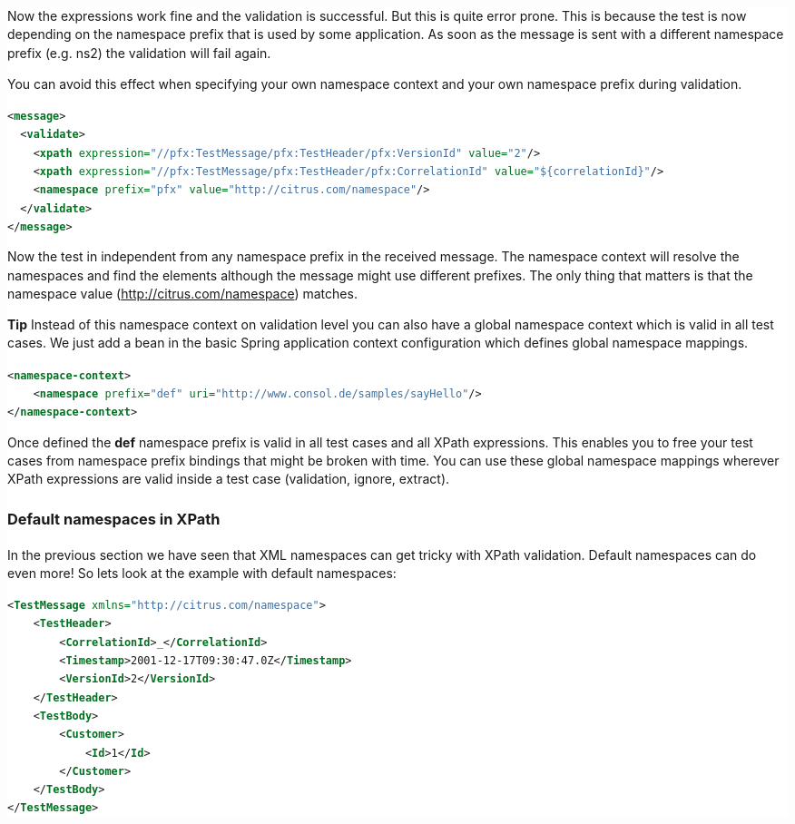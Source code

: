 Now the expressions work fine and the validation is successful. But this is quite error prone. This is because the test is now depending on the namespace prefix that is used by some application. As soon as the message is sent with a different namespace prefix (e.g. ns2) the validation will fail again.

You can avoid this effect when specifying your own namespace context and your own namespace prefix during validation.

```xml
<message>
  <validate>
    <xpath expression="//pfx:TestMessage/pfx:TestHeader/pfx:VersionId" value="2"/>
    <xpath expression="//pfx:TestMessage/pfx:TestHeader/pfx:CorrelationId" value="${correlationId}"/>
    <namespace prefix="pfx" value="http://citrus.com/namespace"/>
  </validate>
</message>
```

Now the test in independent from any namespace prefix in the received message. The namespace context will resolve the namespaces and find the elements although the message might use different prefixes. The only thing that matters is that the namespace value (http://citrus.com/namespace) matches.

**Tip**
Instead of this namespace context on validation level you can also have a global namespace context which is valid in all test cases. We just add a bean in the basic Spring application context configuration which defines global namespace mappings.

```xml
<namespace-context>
    <namespace prefix="def" uri="http://www.consol.de/samples/sayHello"/>
</namespace-context>
```

Once defined the **def** namespace prefix is valid in all test cases and all XPath expressions. This enables you to free your test cases from namespace prefix bindings that might be broken with time. You can use these global namespace mappings wherever XPath expressions are valid inside a test case (validation, ignore, extract).

### Default namespaces in XPath

In the previous section we have seen that XML namespaces can get tricky with XPath validation. Default namespaces can do even more! So lets look at the example with default namespaces:

```xml
<TestMessage xmlns="http://citrus.com/namespace">
    <TestHeader>
        <CorrelationId>_</CorrelationId>
        <Timestamp>2001-12-17T09:30:47.0Z</Timestamp>
        <VersionId>2</VersionId>
    </TestHeader>
    <TestBody>
        <Customer>
            <Id>1</Id>
        </Customer>
    </TestBody>
</TestMessage>
```
